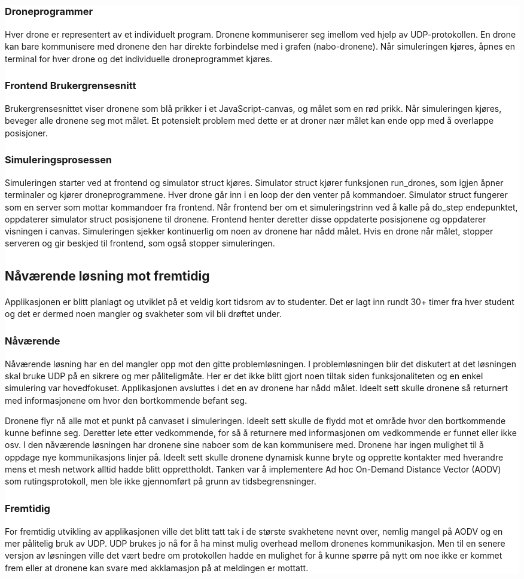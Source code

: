 ### Droneprogrammer
Hver drone er representert av et individuelt program. Dronene kommuniserer seg imellom ved hjelp av UDP-protokollen. En drone kan bare kommunisere med dronene den har direkte forbindelse med i grafen (nabo-dronene). Når simuleringen kjøres, åpnes en terminal for hver drone og det individuelle droneprogrammet kjøres.

### Frontend Brukergrensesnitt
Brukergrensesnittet viser dronene som blå prikker i et JavaScript-canvas, og målet som en rød prikk. Når simuleringen kjøres, beveger alle dronene seg mot målet. Et potensielt problem med dette er at droner nær målet kan ende opp med å overlappe posisjoner.

### Simuleringsprosessen
Simuleringen starter ved at frontend og simulator struct kjøres. Simulator struct kjører funksjonen run_drones, som igjen åpner terminaler og kjører droneprogrammene. Hver drone går inn i en loop der den venter på kommandoer.
Simulator struct fungerer som en server som mottar kommandoer fra frontend. Når frontend ber om et simuleringstrinn ved å kalle på do_step endepunktet, oppdaterer simulator struct posisjonene til dronene. Frontend henter deretter disse oppdaterte posisjonene og oppdaterer visningen i canvas.
Simuleringen sjekker kontinuerlig om noen av dronene har nådd målet. Hvis en drone når målet, stopper serveren og gir beskjed til frontend, som også stopper simuleringen.

## Nåværende løsning mot fremtidig
Applikasjonen er blitt planlagt og utviklet på et veldig kort tidsrom av to studenter. Det er lagt inn rundt 30+ timer fra hver student og det er dermed noen mangler og svakheter som vil bli drøftet under.

### Nåværende
Nåværende løsning har en del mangler opp mot den gitte problemløsningen. I problemløsningen blir det diskutert at det løsningen skal bruke UDP på en sikrere og mer påliteligmåte. Her er det ikke blitt gjort noen tiltak siden funksjonaliteten og en enkel simulering var hovedfokuset. 
Applikasjonen avsluttes i det en av dronene har nådd målet. Ideelt sett skulle dronene så returnert med informasjonene om hvor den bortkommende befant seg. 

Dronene flyr nå alle mot et punkt på canvaset i simuleringen. Ideelt sett skulle de flydd mot et område hvor den bortkommende kunne befinne seg. Deretter lete etter vedkommende, for så å returnere med informasjonen om vedkommende er funnet eller ikke osv.
I den nåværende løsningen har dronene sine naboer som de kan kommunisere med. Dronene har ingen mulighet til å oppdage nye kommunikasjons linjer på. Ideelt sett skulle dronene dynamisk kunne bryte og opprette kontakter med hverandre mens et mesh network alltid hadde blitt opprettholdt. Tanken var å implementere Ad hoc On-Demand Distance Vector (AODV) som rutingsprotokoll, men ble ikke gjennomført på grunn av tidsbegrensninger. 

### Fremtidig

For fremtidig utvikling av applikasjonen ville det blitt tatt tak i de største svakhetene nevnt over, nemlig mangel på AODV og en mer pålitelig bruk av UDP. UDP brukes jo nå for å ha minst mulig overhead mellom dronenes kommunikasjon. Men til en senere versjon av løsningen ville det vært bedre om protokollen hadde en mulighet for å kunne spørre på nytt om noe ikke er kommet frem eller at dronene kan svare med akklamasjon på at meldingen er mottatt. 
